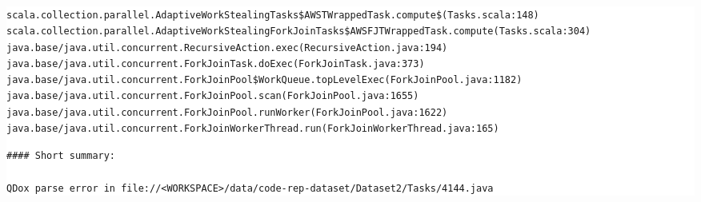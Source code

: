 	scala.collection.parallel.AdaptiveWorkStealingTasks$AWSTWrappedTask.compute$(Tasks.scala:148)
	scala.collection.parallel.AdaptiveWorkStealingForkJoinTasks$AWSFJTWrappedTask.compute(Tasks.scala:304)
	java.base/java.util.concurrent.RecursiveAction.exec(RecursiveAction.java:194)
	java.base/java.util.concurrent.ForkJoinTask.doExec(ForkJoinTask.java:373)
	java.base/java.util.concurrent.ForkJoinPool$WorkQueue.topLevelExec(ForkJoinPool.java:1182)
	java.base/java.util.concurrent.ForkJoinPool.scan(ForkJoinPool.java:1655)
	java.base/java.util.concurrent.ForkJoinPool.runWorker(ForkJoinPool.java:1622)
	java.base/java.util.concurrent.ForkJoinWorkerThread.run(ForkJoinWorkerThread.java:165)
```
#### Short summary: 

QDox parse error in file://<WORKSPACE>/data/code-rep-dataset/Dataset2/Tasks/4144.java